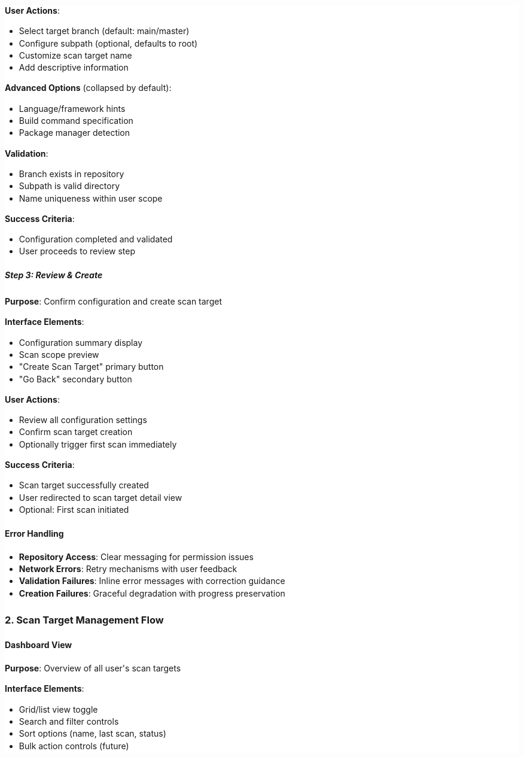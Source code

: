 **User Actions**:
- Select target branch (default: main/master)
- Configure subpath (optional, defaults to root)
- Customize scan target name
- Add descriptive information

**Advanced Options** (collapsed by default):
- Language/framework hints
- Build command specification
- Package manager detection

**Validation**:
- Branch exists in repository
- Subpath is valid directory
- Name uniqueness within user scope

**Success Criteria**:
- Configuration completed and validated
- User proceeds to review step

##### Step 3: Review & Create
**Purpose**: Confirm configuration and create scan target

**Interface Elements**:
- Configuration summary display
- Scan scope preview
- "Create Scan Target" primary button
- "Go Back" secondary button

**User Actions**:
- Review all configuration settings
- Confirm scan target creation
- Optionally trigger first scan immediately

**Success Criteria**:
- Scan target successfully created
- User redirected to scan target detail view
- Optional: First scan initiated

#### Error Handling
- **Repository Access**: Clear messaging for permission issues
- **Network Errors**: Retry mechanisms with user feedback
- **Validation Failures**: Inline error messages with correction guidance
- **Creation Failures**: Graceful degradation with progress preservation

### 2. Scan Target Management Flow

#### Dashboard View
**Purpose**: Overview of all user's scan targets

**Interface Elements**:
- Grid/list view toggle
- Search and filter controls
- Sort options (name, last scan, status)
- Bulk action controls (future)
